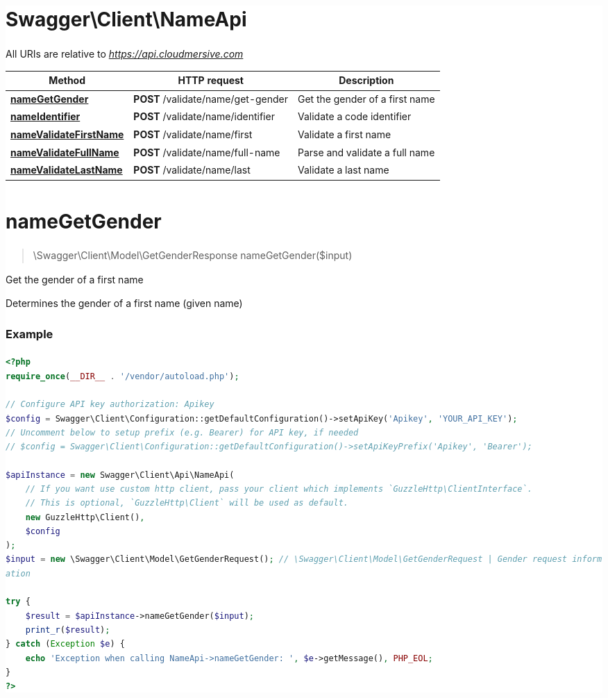 # Swagger\Client\NameApi

All URIs are relative to *https://api.cloudmersive.com*

Method | HTTP request | Description
------------- | ------------- | -------------
[**nameGetGender**](NameApi.md#nameGetGender) | **POST** /validate/name/get-gender | Get the gender of a first name
[**nameIdentifier**](NameApi.md#nameIdentifier) | **POST** /validate/name/identifier | Validate a code identifier
[**nameValidateFirstName**](NameApi.md#nameValidateFirstName) | **POST** /validate/name/first | Validate a first name
[**nameValidateFullName**](NameApi.md#nameValidateFullName) | **POST** /validate/name/full-name | Parse and validate a full name
[**nameValidateLastName**](NameApi.md#nameValidateLastName) | **POST** /validate/name/last | Validate a last name


# **nameGetGender**
> \Swagger\Client\Model\GetGenderResponse nameGetGender($input)

Get the gender of a first name

Determines the gender of a first name (given name)

### Example
```php
<?php
require_once(__DIR__ . '/vendor/autoload.php');

// Configure API key authorization: Apikey
$config = Swagger\Client\Configuration::getDefaultConfiguration()->setApiKey('Apikey', 'YOUR_API_KEY');
// Uncomment below to setup prefix (e.g. Bearer) for API key, if needed
// $config = Swagger\Client\Configuration::getDefaultConfiguration()->setApiKeyPrefix('Apikey', 'Bearer');

$apiInstance = new Swagger\Client\Api\NameApi(
    // If you want use custom http client, pass your client which implements `GuzzleHttp\ClientInterface`.
    // This is optional, `GuzzleHttp\Client` will be used as default.
    new GuzzleHttp\Client(),
    $config
);
$input = new \Swagger\Client\Model\GetGenderRequest(); // \Swagger\Client\Model\GetGenderRequest | Gender request information

try {
    $result = $apiInstance->nameGetGender($input);
    print_r($result);
} catch (Exception $e) {
    echo 'Exception when calling NameApi->nameGetGender: ', $e->getMessage(), PHP_EOL;
}
?>
```
